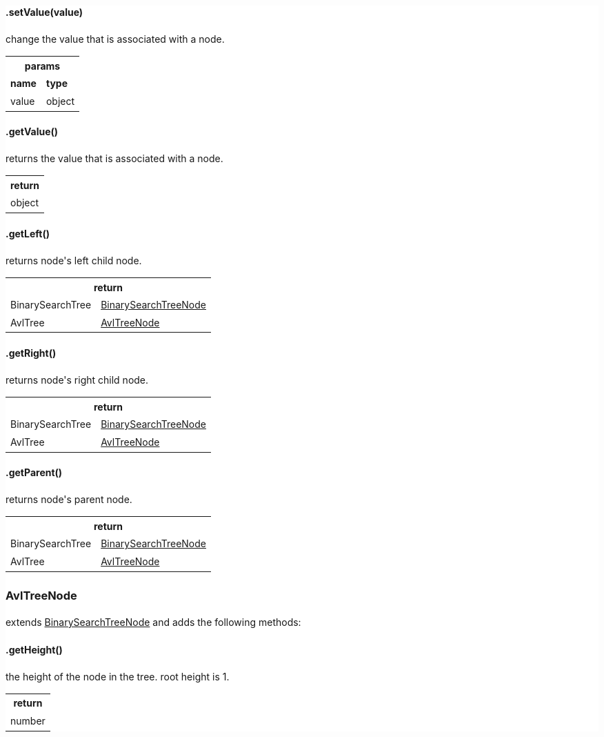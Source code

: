
#### .setValue(value)
change the value that is associated with a node.

<table>
 <tr><th align="center" colspan="3">params</th></tr>
 <tr><td><b>name</b></td><td><b>type</b></td></tr>
 <tr><td>value</td><td>object</td></tr>
</table>

#### .getValue()
returns the value that is associated with a node.

<table>
 <tr><th>return</th></tr>
 <tr><td>object</td></tr>
</table>

#### .getLeft()
returns node's left child node.

<table>
 <tr><th align="center" colspan="2">return</th></tr>
 <tr><td>BinarySearchTree</td><td><a href="#binarysearchtreenode">BinarySearchTreeNode</a></td></tr>
 <tr><td>AvlTree</td><td><a href="#avltreenode">AvlTreeNode</a></td></tr>
</table>

#### .getRight()
returns node's right child node.

<table>
 <tr><th align="center" colspan="2">return</th></tr>
 <tr><td>BinarySearchTree</td><td><a href="#binarysearchtreenode">BinarySearchTreeNode</a></td></tr>
 <tr><td>AvlTree</td><td><a href="#avltreenode">AvlTreeNode</a></td></tr>
</table>

#### .getParent()
returns node's parent node.

<table>
 <tr><th align="center" colspan="2">return</th></tr>
 <tr><td>BinarySearchTree</td><td><a href="#binarysearchtreenode">BinarySearchTreeNode</a></td></tr>
 <tr><td>AvlTree</td><td><a href="#avltreenode">AvlTreeNode</a></td></tr>
</table>

### AvlTreeNode
extends <a href="#binarysearchtreenode">BinarySearchTreeNode</a> and adds the following methods:

#### .getHeight()
the height of the node in the tree. root height is 1.

<table>
 <tr><th>return</th></tr>
 <tr><td>number</td></tr>
</table>

